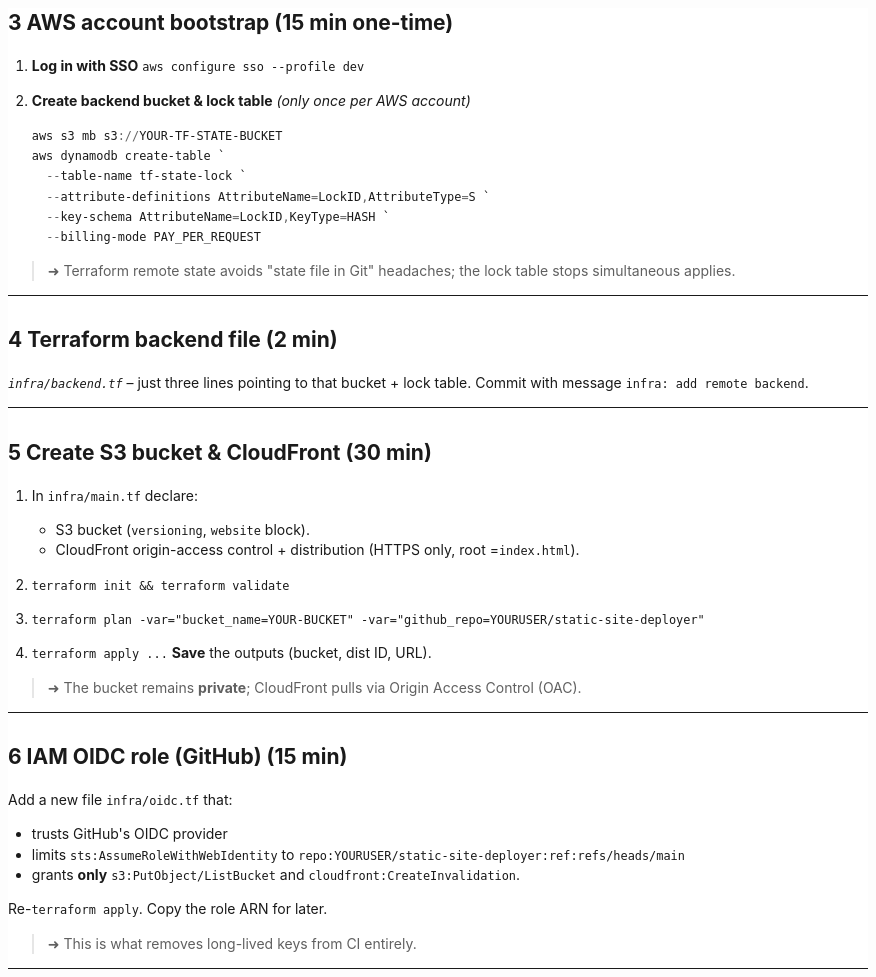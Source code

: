 
## 3  AWS account bootstrap (15 min **one-time**)

1. **Log in with SSO**
   `aws configure sso --profile dev`
2. **Create backend bucket & lock table** *(only once per AWS account)*

   ```powershell
   aws s3 mb s3://YOUR-TF-STATE-BUCKET
   aws dynamodb create-table `
     --table-name tf-state-lock `
     --attribute-definitions AttributeName=LockID,AttributeType=S `
     --key-schema AttributeName=LockID,KeyType=HASH `
     --billing-mode PAY_PER_REQUEST
   ```

> ➜ Terraform remote state avoids "state file in Git" headaches; the lock table stops simultaneous applies.

---

## 4  Terraform backend file (2 min)

*`infra/backend.tf`* – just three lines pointing to that bucket + lock table.
Commit with message `infra: add remote backend`.

---

## 5  Create S3 bucket & CloudFront (30 min)

1. In `infra/main.tf` declare:

   * S3 bucket (`versioning`, `website` block).
   * CloudFront origin-access control + distribution (HTTPS only, root =`index.html`).
2. `terraform init && terraform validate`
3. `terraform plan -var="bucket_name=YOUR-BUCKET" -var="github_repo=YOURUSER/static-site-deployer"`
4. `terraform apply ...`  **Save** the outputs (bucket, dist ID, URL).

> ➜ The bucket remains **private**; CloudFront pulls via Origin Access Control (OAC).

---

## 6  IAM OIDC role (GitHub) (15 min)

Add a new file `infra/oidc.tf` that:

* trusts GitHub's OIDC provider
* limits `sts:AssumeRoleWithWebIdentity` to `repo:YOURUSER/static-site-deployer:ref:refs/heads/main`
* grants **only** `s3:PutObject/ListBucket` and `cloudfront:CreateInvalidation`.

Re-`terraform apply`. Copy the role ARN for later.

> ➜ This is what removes long-lived keys from CI entirely.

---